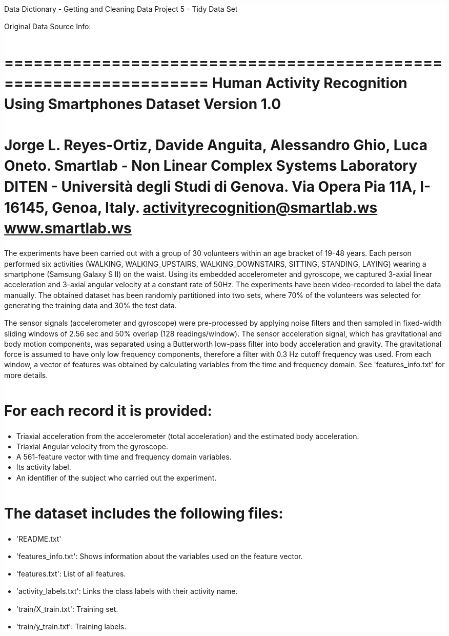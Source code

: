 Data Dictionary - Getting and Cleaning Data
Project 5 - Tidy Data Set

Original Data Source Info:

==================================================================
Human Activity Recognition Using Smartphones Dataset
Version 1.0
==================================================================
Jorge L. Reyes-Ortiz, Davide Anguita, Alessandro Ghio, Luca Oneto.
Smartlab - Non Linear Complex Systems Laboratory
DITEN - Università degli Studi di Genova.
Via Opera Pia 11A, I-16145, Genoa, Italy.
activityrecognition@smartlab.ws
www.smartlab.ws
==================================================================
The experiments have been carried out with a group of 30 volunteers within an age bracket of 19-48 years. Each person performed six activities (WALKING, WALKING_UPSTAIRS, WALKING_DOWNSTAIRS, SITTING, STANDING, LAYING) wearing a smartphone (Samsung Galaxy S II) on the waist. Using its embedded accelerometer and gyroscope, we captured 3-axial linear acceleration and 3-axial angular velocity at a constant rate of 50Hz. The experiments have been video-recorded to label the data manually. The obtained dataset has been randomly partitioned into two sets, where 70% of the volunteers was selected for generating the training data and 30% the test data. 

The sensor signals (accelerometer and gyroscope) were pre-processed by applying noise filters and then sampled in fixed-width sliding windows of 2.56 sec and 50% overlap (128 readings/window). The sensor acceleration signal, which has gravitational and body motion components, was separated using a Butterworth low-pass filter into body acceleration and gravity. The gravitational force is assumed to have only low frequency components, therefore a filter with 0.3 Hz cutoff frequency was used. From each window, a vector of features was obtained by calculating variables from the time and frequency domain. See 'features_info.txt' for more details. 

For each record it is provided:
======================================

- Triaxial acceleration from the accelerometer (total acceleration) and the estimated body acceleration.
- Triaxial Angular velocity from the gyroscope. 
- A 561-feature vector with time and frequency domain variables. 
- Its activity label. 
- An identifier of the subject who carried out the experiment.

The dataset includes the following files:
=========================================

- 'README.txt'

- 'features_info.txt': Shows information about the variables used on the feature vector.

- 'features.txt': List of all features.

- 'activity_labels.txt': Links the class labels with their activity name.

- 'train/X_train.txt': Training set.

- 'train/y_train.txt': Training labels.
